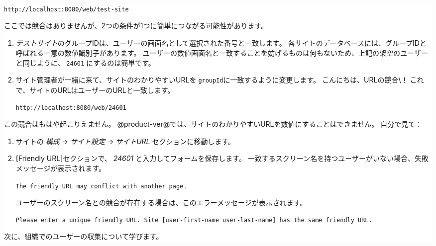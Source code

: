     http://localhost:8080/web/test-site

ここでは競合はありませんが、2つの条件が1つに簡単につながる可能性があります。

1.  *テストサイト*のグループIDは、ユーザーの画面名として選択された番号と一致します。 各サイトのデータベースには、グループIDと呼ばれる一意の数値識別子があります。 ユーザーの数値画面名と一致することを妨げるものは何もないため、上記の架空のユーザーと同じように、 `24601` にするのは簡単です。

2.  サイト管理者が一緒に来て、サイトのわかりやすいURLを `groupId`に一致するように変更します。 こんにちは、URLの競合\！ これで、サイトのURLはユーザーのURLと一致します。
   
        http://localhost:8080/web/24601

この競合はもはや起こりえません。 @product-ver@では、サイトのわかりやすいURLを数値にすることはできません。 自分で見て：

1.  サイトの *構成* → *サイト設定* → *サイトURL* セクションに移動します。

2.  [Friendly URL]セクションで、 *24601* と入力してフォームを保存します。 一致するスクリーン名を持つユーザーがいない場合、失敗メッセージが表示されます。
   
        The friendly URL may conflict with another page.

    ユーザーのスクリーン名との競合が存在する場合は、このエラーメッセージが表示されます。
   
        Please enter a unique friendly URL. Site [user-first-name user-last-name] has the same friendly URL.

次に、組織でのユーザーの収集について学びます。
